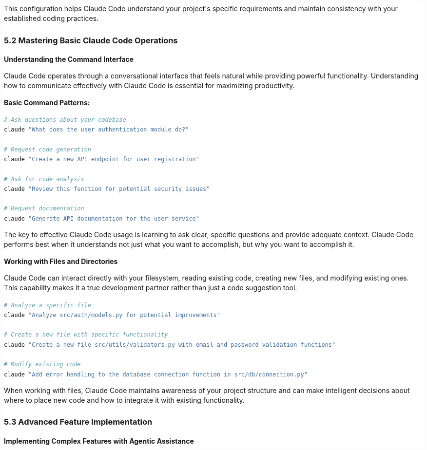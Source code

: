 This configuration helps Claude Code understand your project's specific requirements and maintain consistency with your established coding practices.

### 5.2 Mastering Basic Claude Code Operations

**Understanding the Command Interface**

Claude Code operates through a conversational interface that feels natural while providing powerful functionality. Understanding how to communicate effectively with Claude Code is essential for maximizing productivity.

**Basic Command Patterns:**

```bash
# Ask questions about your codebase
claude "What does the user authentication module do?"

# Request code generation
claude "Create a new API endpoint for user registration"

# Ask for code analysis
claude "Review this function for potential security issues"

# Request documentation
claude "Generate API documentation for the user service"
```

The key to effective Claude Code usage is learning to ask clear, specific questions and provide adequate context. Claude Code performs best when it understands not just what you want to accomplish, but why you want to accomplish it.

**Working with Files and Directories**

Claude Code can interact directly with your filesystem, reading existing code, creating new files, and modifying existing ones. This capability makes it a true development partner rather than just a code suggestion tool.

```bash
# Analyze a specific file
claude "Analyze src/auth/models.py for potential improvements"

# Create a new file with specific functionality
claude "Create a new file src/utils/validators.py with email and password validation functions"

# Modify existing code
claude "Add error handling to the database connection function in src/db/connection.py"
```

When working with files, Claude Code maintains awareness of your project structure and can make intelligent decisions about where to place new code and how to integrate it with existing functionality.

### 5.3 Advanced Feature Implementation

**Implementing Complex Features with Agentic Assistance**
